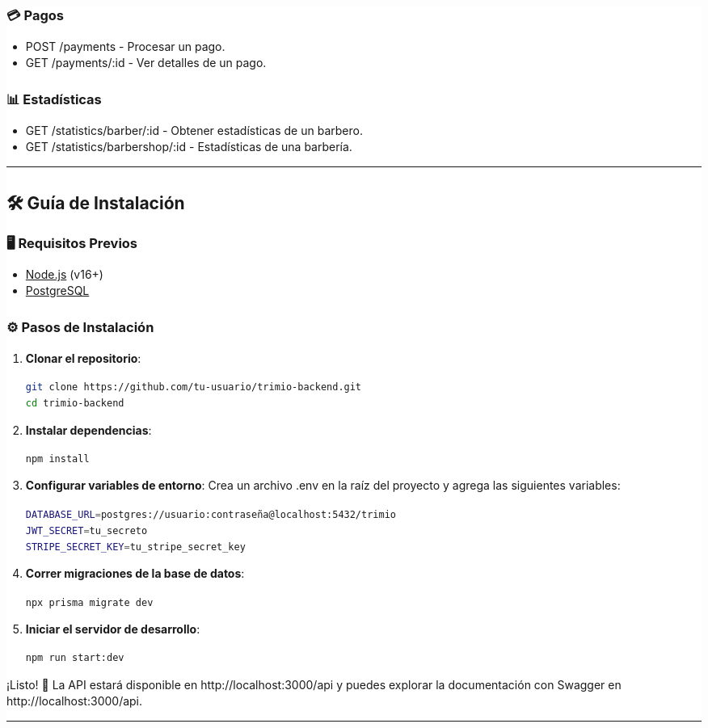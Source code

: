 ### 💳 **Pagos**

- POST /payments - Procesar un pago.
- GET /payments/:id - Ver detalles de un pago.

### 📊 **Estadísticas**

- GET /statistics/barber/:id - Obtener estadísticas de un barbero.
- GET /statistics/barbershop/:id - Estadísticas de una barbería.

---

## 🛠 **Guía de Instalación**

### 🖥 **Requisitos Previos**

- [Node.js](https://nodejs.org/) (v16+)
- [PostgreSQL](https://www.postgresql.org/)

### ⚙️ **Pasos de Instalación**

1. **Clonar el repositorio**:

   ```bash
   git clone https://github.com/tu-usuario/trimio-backend.git
   cd trimio-backend
   ```

2. **Instalar dependencias**:

   ```bash
   npm install
   ```

3. **Configurar variables de entorno**:
   Crea un archivo .env en la raíz del proyecto y agrega las siguientes variables:

   ```bash
   DATABASE_URL=postgres://usuario:contraseña@localhost:5432/trimio
   JWT_SECRET=tu_secreto
   STRIPE_SECRET_KEY=tu_stripe_secret_key
   ```

4. **Correr migraciones de la base de datos**:

   ```bash
   npx prisma migrate dev
   ```

5. **Iniciar el servidor de desarrollo**:
   ```bash
   npm run start:dev
   ```

¡Listo! 🎉 La API estará disponible en http://localhost:3000/api y puedes explorar la documentación con Swagger en http://localhost:3000/api.

---
